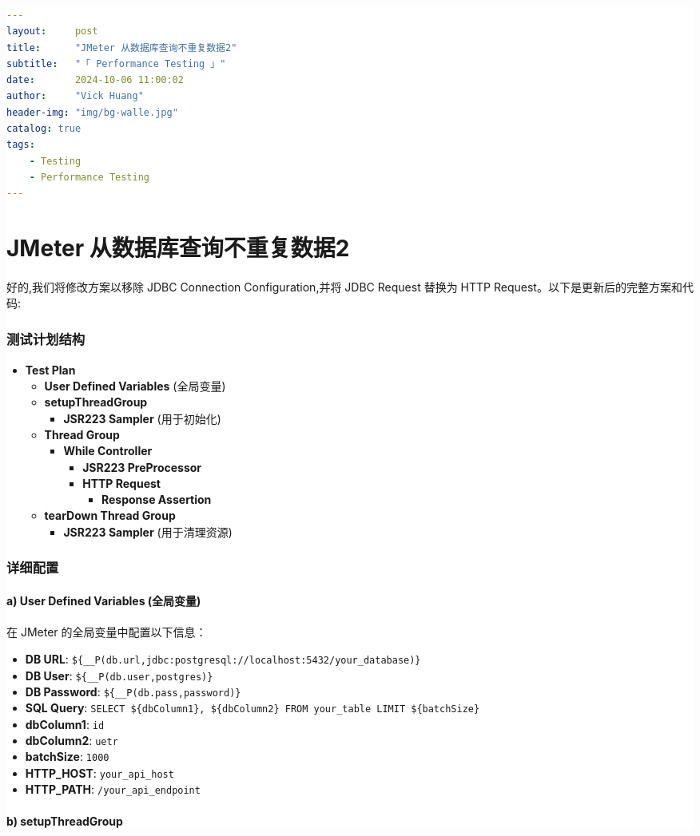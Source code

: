 ```yaml
---
layout:     post
title:      "JMeter 从数据库查询不重复数据2"
subtitle:   "「 Performance Testing 」" 
date:       2024-10-06 11:00:02
author:     "Vick Huang"
header-img: "img/bg-walle.jpg"
catalog: true
tags:
    - Testing
    - Performance Testing
---
```



# JMeter 从数据库查询不重复数据2



好的,我们将修改方案以移除 JDBC Connection Configuration,并将 JDBC Request 替换为 HTTP Request。以下是更新后的完整方案和代码:

### 测试计划结构

- **Test Plan**
  - **User Defined Variables** (全局变量)
  - **setupThreadGroup**
    - **JSR223 Sampler** (用于初始化)
  - **Thread Group**
    - **While Controller**
      - **JSR223 PreProcessor**
      - **HTTP Request**
        - **Response Assertion**
  - **tearDown Thread Group**
    - **JSR223 Sampler** (用于清理资源)

### 详细配置

#### a) User Defined Variables (全局变量)

在 JMeter 的全局变量中配置以下信息：

- **DB URL**: `${__P(db.url,jdbc:postgresql://localhost:5432/your_database)}`
- **DB User**: `${__P(db.user,postgres)}`
- **DB Password**: `${__P(db.pass,password)}`
- **SQL Query**: `SELECT ${dbColumn1}, ${dbColumn2} FROM your_table LIMIT ${batchSize}`
- **dbColumn1**: `id`
- **dbColumn2**: `uetr`
- **batchSize**: `1000`
- **HTTP_HOST**: `your_api_host`
- **HTTP_PATH**: `/your_api_endpoint`

#### b) setupThreadGroup
